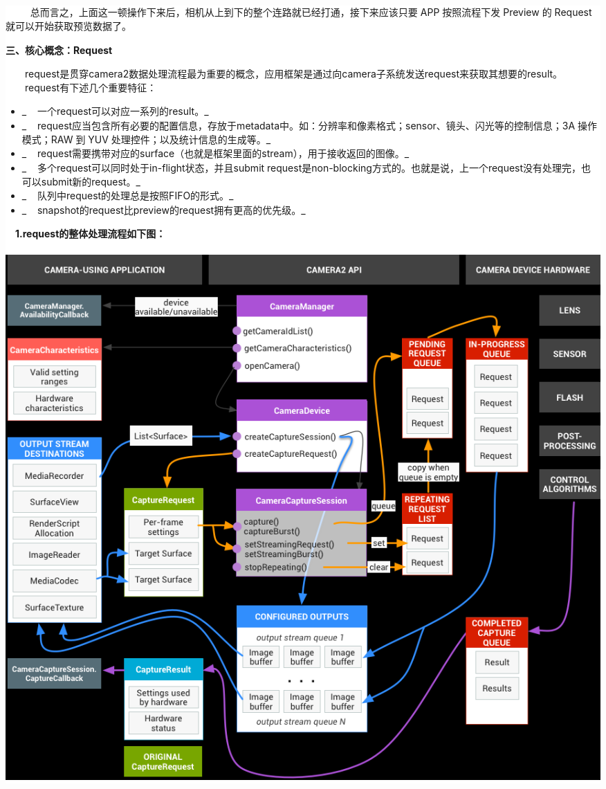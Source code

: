   　　总而言之，上面这一顿操作下来后，相机从上到下的整个连路就已经打通，接下来应该只要 APP 按照流程下发 Preview 的 Request 就可以开始获取预览数据了。

**三、核心概念：Request**

　　request是贯穿camera2数据处理流程最为重要的概念，应用框架是通过向camera子系统发送request来获取其想要的result。  
　　request有下述几个重要特征：

*   _    一个request可以对应一系列的result。_
*   _    request应当包含所有必要的配置信息，存放于metadata中。如：分辨率和像素格式；sensor、镜头、闪光等的控制信息；3A 操作模式；RAW 到 YUV 处理控件；以及统计信息的生成等。_
*   _    request需要携带对应的surface（也就是框架里面的stream），用于接收返回的图像。_
*   _    多个request可以同时处于in-flight状态，并且submit request是non-blocking方式的。也就是说，上一个request没有处理完，也可以submit新的request。_
*   _    队列中request的处理总是按照FIFO的形式。_
*   _    snapshot的request比preview的request拥有更高的优先级。_

　**1.request的整体处理流程如下图：**  
　　![](../../_resources/9d6cf237e2c240b6bebf85b1aa0c24c2.png)
